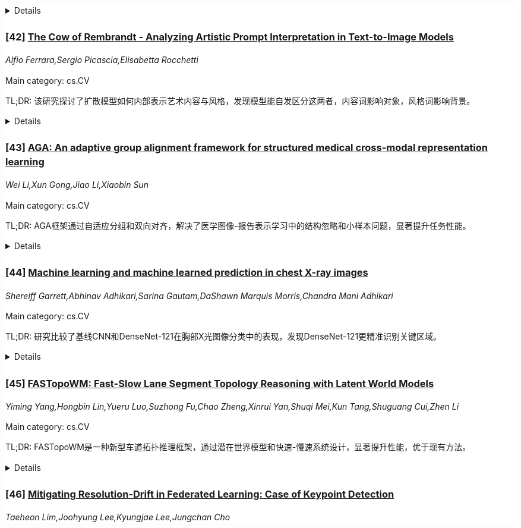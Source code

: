 
<details><summary>Details</summary></details>


### [42] [The Cow of Rembrandt - Analyzing Artistic Prompt Interpretation in Text-to-Image Models](https://arxiv.org/abs/2507.23313)
*Alfio Ferrara,Sergio Picascia,Elisabetta Rocchetti*

Main category: cs.CV

TL;DR: 该研究探讨了扩散模型如何内部表示艺术内容与风格，发现模型能自发区分这两者，内容词影响对象，风格词影响背景。


<details><summary>Details</summary></details>


### [43] [AGA: An adaptive group alignment framework for structured medical cross-modal representation learning](https://arxiv.org/abs/2507.23402)
*Wei Li,Xun Gong,Jiao Li,Xiaobin Sun*

Main category: cs.CV

TL;DR: AGA框架通过自适应分组和双向对齐，解决了医学图像-报告表示学习中的结构忽略和小样本问题，显著提升任务性能。


<details><summary>Details</summary></details>


### [44] [Machine learning and machine learned prediction in chest X-ray images](https://arxiv.org/abs/2507.23455)
*Shereiff Garrett,Abhinav Adhikari,Sarina Gautam,DaShawn Marquis Morris,Chandra Mani Adhikari*

Main category: cs.CV

TL;DR: 研究比较了基线CNN和DenseNet-121在胸部X光图像分类中的表现，发现DenseNet-121更精准识别关键区域。


<details><summary>Details</summary></details>


### [45] [FASTopoWM: Fast-Slow Lane Segment Topology Reasoning with Latent World Models](https://arxiv.org/abs/2507.23325)
*Yiming Yang,Hongbin Lin,Yueru Luo,Suzhong Fu,Chao Zheng,Xinrui Yan,Shuqi Mei,Kun Tang,Shuguang Cui,Zhen Li*

Main category: cs.CV

TL;DR: FASTopoWM是一种新型车道拓扑推理框架，通过潜在世界模型和快速-慢速系统设计，显著提升性能，优于现有方法。


<details><summary>Details</summary></details>


### [46] [Mitigating Resolution-Drift in Federated Learning: Case of Keypoint Detection](https://arxiv.org/abs/2507.23461)
*Taeheon Lim,Joohyung Lee,Kyungjae Lee,Jungchan Cho*
